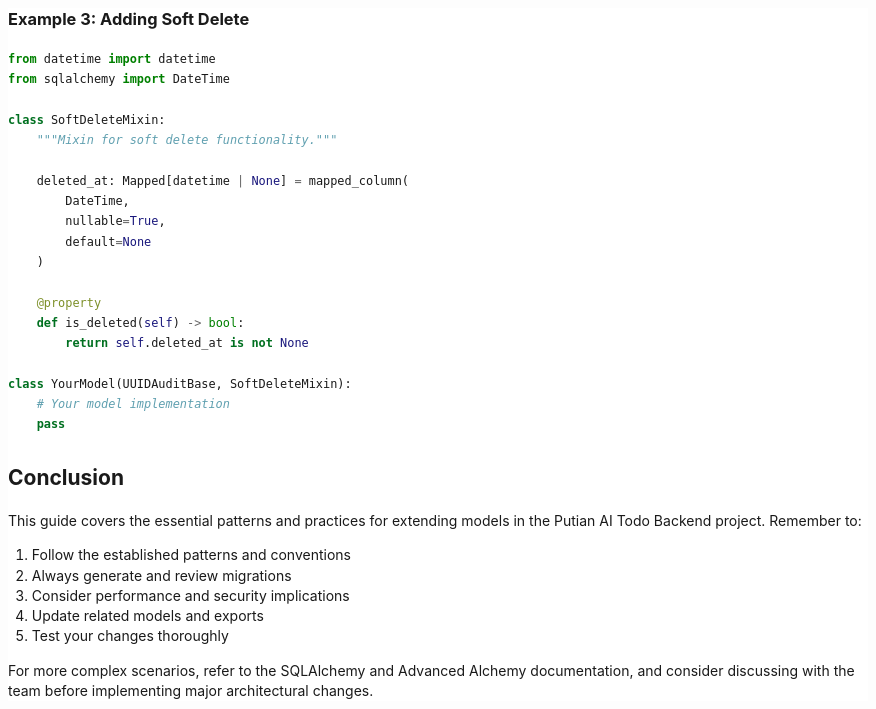 ### Example 3: Adding Soft Delete

```python
from datetime import datetime
from sqlalchemy import DateTime

class SoftDeleteMixin:
    """Mixin for soft delete functionality."""
    
    deleted_at: Mapped[datetime | None] = mapped_column(
        DateTime, 
        nullable=True, 
        default=None
    )
    
    @property
    def is_deleted(self) -> bool:
        return self.deleted_at is not None

class YourModel(UUIDAuditBase, SoftDeleteMixin):
    # Your model implementation
    pass
```

## Conclusion

This guide covers the essential patterns and practices for extending models in the Putian AI Todo Backend project. Remember to:

1. Follow the established patterns and conventions
2. Always generate and review migrations
3. Consider performance and security implications
4. Update related models and exports
5. Test your changes thoroughly

For more complex scenarios, refer to the SQLAlchemy and Advanced Alchemy documentation, and consider discussing with the team before implementing major architectural changes.

